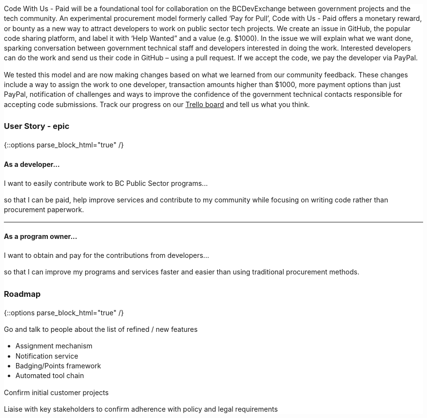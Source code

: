 Code With Us - Paid will be a foundational tool for collaboration on the BCDevExchange between government projects and the tech community. An experimental procurement model formerly called ‘Pay for Pull’, Code with Us - Paid offers a monetary reward, or  bounty as a new way to attract developers to work on public sector tech projects. We create an issue in GitHub, the popular code sharing platform, and label it with ‘Help Wanted” and a value (e.g. $1000). In the issue we will explain what we want done, sparking conversation between government technical staff and developers interested in doing the work. Interested developers can do the work and send us their code in GitHub – using a pull request. If we accept the code, we pay the developer via PayPal. 

We tested this model and are now making changes based on what we learned from our community feedback. These changes include a way to assign the work to one developer, transaction amounts higher than $1000, more payment options than just PayPal, notification of challenges and ways to improve the confidence of the government technical contacts responsible for accepting code submissions. Track our progress on our [Trello board](https://trello.com/b/HiFIKN0j/devex-challenge-bounty) and tell us what you think.

</div>



### User Story - epic

{::options parse_block_html="true" /}
<div class="page-section">

#### As a **developer**...

I want to easily contribute work to BC Public Sector programs...

so that I can be paid, help improve services and contribute to my community while focusing on writing code rather than procurement paperwork. 

----

#### As a **program owner**...

I want to obtain and pay for the contributions from developers...

so that I can improve my programs and services faster and easier than using traditional procurement methods.

</div>

### Roadmap

{::options parse_block_html="true" /}
<div class="page-section">
Go and talk to people about the list of refined / new features

- Assignment mechanism
- Notification service  
- Badging/Points framework 
- Automated tool chain 

Confirm initial customer projects 

Liaise with key stakeholders to confirm adherence with policy and legal requirements 
